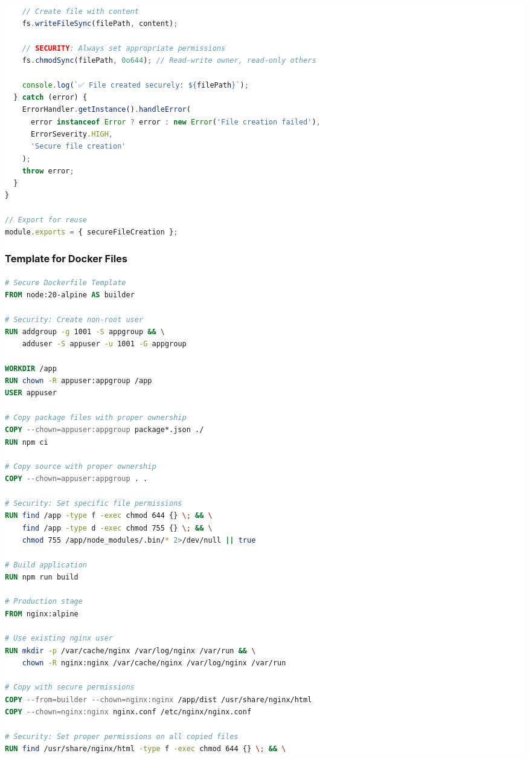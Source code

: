 ```javascript
    // Create file with content
    fs.writeFileSync(filePath, content);

    // SECURITY: Always set appropriate permissions
    fs.chmodSync(filePath, 0o644); // Read-write owner, read-only others

    console.log(`✅ File created securely: ${filePath}`);
  } catch (error) {
    ErrorHandler.getInstance().handleError(
      error instanceof Error ? error : new Error('File creation failed'),
      ErrorSeverity.HIGH,
      'Secure file creation'
    );
    throw error;
  }
}

// Export for reuse
module.exports = { secureFileCreation };
```

### Template for Docker Files

```dockerfile
# Secure Dockerfile Template
FROM node:20-alpine AS builder

# Security: Create non-root user
RUN addgroup -g 1001 -S appgroup && \
    adduser -S appuser -u 1001 -G appgroup

WORKDIR /app
RUN chown -R appuser:appgroup /app
USER appuser

# Copy package files with proper ownership
COPY --chown=appuser:appgroup package*.json ./
RUN npm ci

# Copy source with proper ownership
COPY --chown=appuser:appgroup . .

# Security: Set specific file permissions
RUN find /app -type f -exec chmod 644 {} \; && \
    find /app -type d -exec chmod 755 {} \; && \
    chmod 755 /app/node_modules/.bin/* 2>/dev/null || true

# Build application
RUN npm run build

# Production stage
FROM nginx:alpine

# Use existing nginx user
RUN mkdir -p /var/cache/nginx /var/log/nginx /var/run && \
    chown -R nginx:nginx /var/cache/nginx /var/log/nginx /var/run

# Copy with secure permissions
COPY --from=builder --chown=nginx:nginx /app/dist /usr/share/nginx/html
COPY --chown=nginx:nginx nginx.conf /etc/nginx/nginx.conf

# Security: Set proper permissions on all copied files
RUN find /usr/share/nginx/html -type f -exec chmod 644 {} \; && \
```